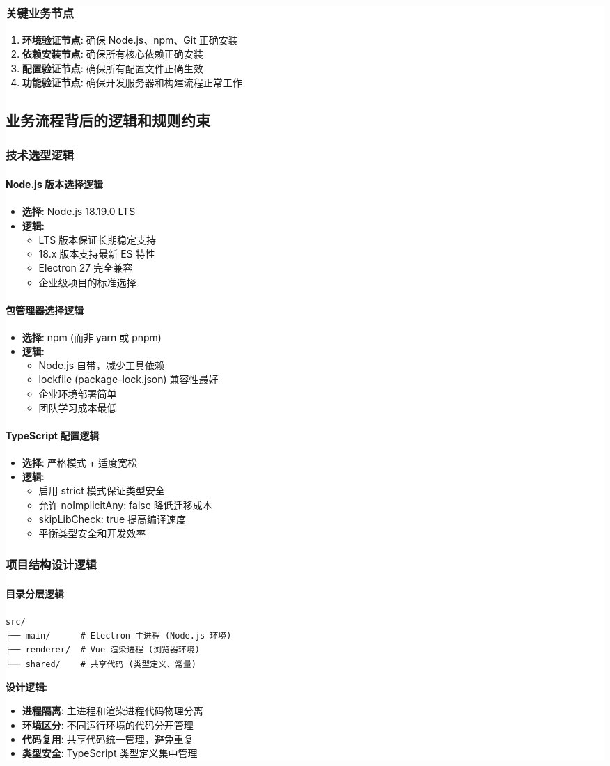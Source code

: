 ### 关键业务节点

1. **环境验证节点**: 确保 Node.js、npm、Git 正确安装
2. **依赖安装节点**: 确保所有核心依赖正确安装
3. **配置验证节点**: 确保所有配置文件正确生效
4. **功能验证节点**: 确保开发服务器和构建流程正常工作

## 业务流程背后的逻辑和规则约束

### 技术选型逻辑

#### Node.js 版本选择逻辑
- **选择**: Node.js 18.19.0 LTS
- **逻辑**: 
  - LTS 版本保证长期稳定支持
  - 18.x 版本支持最新 ES 特性
  - Electron 27 完全兼容
  - 企业级项目的标准选择

#### 包管理器选择逻辑
- **选择**: npm (而非 yarn 或 pnpm)
- **逻辑**:
  - Node.js 自带，减少工具依赖
  - lockfile (package-lock.json) 兼容性最好
  - 企业环境部署简单
  - 团队学习成本最低

#### TypeScript 配置逻辑
- **选择**: 严格模式 + 适度宽松
- **逻辑**:
  - 启用 strict 模式保证类型安全
  - 允许 noImplicitAny: false 降低迁移成本
  - skipLibCheck: true 提高编译速度
  - 平衡类型安全和开发效率

### 项目结构设计逻辑

#### 目录分层逻辑
```
src/
├── main/      # Electron 主进程 (Node.js 环境)
├── renderer/  # Vue 渲染进程 (浏览器环境)
└── shared/    # 共享代码 (类型定义、常量)
```

**设计逻辑**:
- **进程隔离**: 主进程和渲染进程代码物理分离
- **环境区分**: 不同运行环境的代码分开管理
- **代码复用**: 共享代码统一管理，避免重复
- **类型安全**: TypeScript 类型定义集中管理

